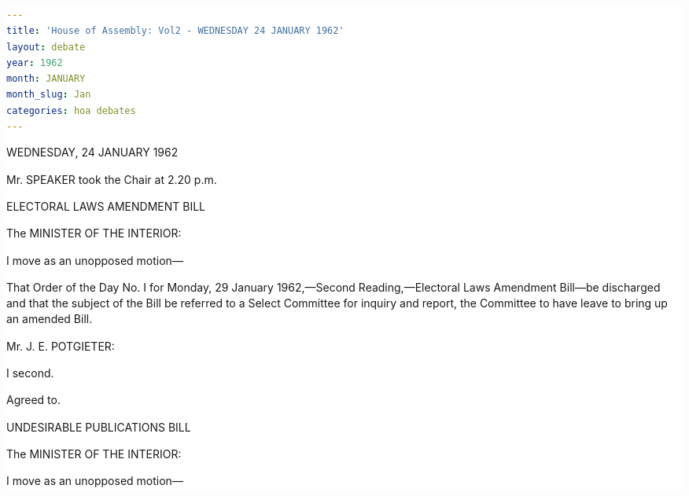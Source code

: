 ```yaml
---
title: 'House of Assembly: Vol2 - WEDNESDAY 24 JANUARY 1962'
layout: debate
year: 1962
month: JANUARY
month_slug: Jan
categories: hoa debates
---
```


<debateSection name="#opening">

<heading>WEDNESDAY, 24 JANUARY 1962</heading>

<prayers>

<narrative>

Mr. SPEAKER took the Chair at <recordedTime time="1962-01-24T14:20:00">2.20 p.m.</recordedTime></narrative>

</prayers>

<debateSection name="#electoral_laws_amendment_bill">

<heading>ELECTORAL LAWS AMENDMENT BILL</heading>

<speech by="#minister_of_the_interior">

<from>The <person refersTo="hansard_za">MINISTER OF THE INTERIOR</person>:</from>

<p>I move as an unopposed motion&#x2014;</p>

<block name="quote"><span class="col_101-102" refersTo="page_67"/>That Order of the Day No. I for Monday, 29 January 1962,&#x2014;Second Reading,&#x2014;Electoral Laws Amendment Bill&#x2014;be discharged and that the subject of the Bill be referred to a Select Committee for inquiry and report, the Committee to have leave to bring up an amended Bill.</block>

</speech>

<speech by="#potgieter">

<from>Mr. <person refersTo="hansard_za">J. E. POTGIETER</person>:</from>

<p>I second.</p>

<p>Agreed to.</p>

</speech>

</debateSection>

<debateSection name="#undesirable_publications_bill">

<heading>UNDESIRABLE PUBLICATIONS BILL</heading>

<speech by="#minister_of_the_interior">

<from>The <person refersTo="hansard_za">MINISTER OF THE INTERIOR</person>:</from>

<p>I move as an unopposed motion&#x2014;</p>
